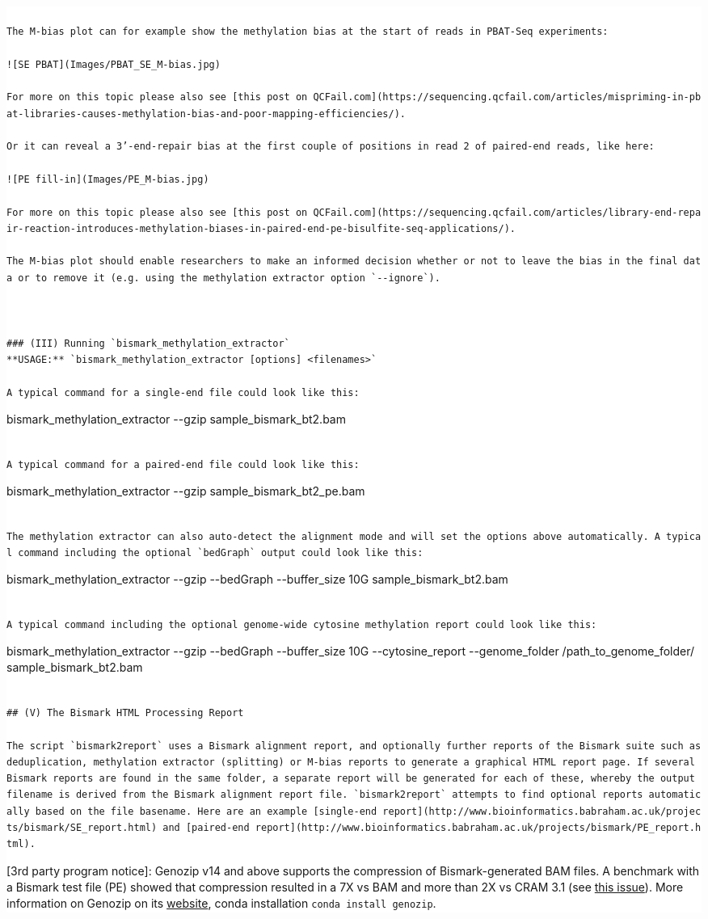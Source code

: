 ```

The M-bias plot can for example show the methylation bias at the start of reads in PBAT-Seq experiments:

![SE PBAT](Images/PBAT_SE_M-bias.jpg)

For more on this topic please also see [this post on QCFail.com](https://sequencing.qcfail.com/articles/mispriming-in-pbat-libraries-causes-methylation-bias-and-poor-mapping-efficiencies/).

Or it can reveal a 3’-end-repair bias at the first couple of positions in read 2 of paired-end reads, like here:

![PE fill-in](Images/PE_M-bias.jpg)

For more on this topic please also see [this post on QCFail.com](https://sequencing.qcfail.com/articles/library-end-repair-reaction-introduces-methylation-biases-in-paired-end-pe-bisulfite-seq-applications/).

The M-bias plot should enable researchers to make an informed decision whether or not to leave the bias in the final data or to remove it (e.g. using the methylation extractor option `--ignore`).



### (III) Running `bismark_methylation_extractor`
**USAGE:** `bismark_methylation_extractor [options] <filenames>`

A typical command for a single-end file could look like this: 

```
bismark_methylation_extractor --gzip sample_bismark_bt2.bam
```

A typical command for a paired-end file could look like this:

```
bismark_methylation_extractor --gzip sample_bismark_bt2_pe.bam
```

The methylation extractor can also auto-detect the alignment mode and will set the options above automatically. A typical command including the optional `bedGraph` output could look like this:

```
bismark_methylation_extractor --gzip --bedGraph --buffer_size 10G sample_bismark_bt2.bam
```

A typical command including the optional genome-wide cytosine methylation report could look like this:

```
bismark_methylation_extractor --gzip --bedGraph --buffer_size 10G --cytosine_report --genome_folder /path_to_genome_folder/ sample_bismark_bt2.bam
```

## (V) The Bismark HTML Processing Report

The script `bismark2report` uses a Bismark alignment report, and optionally further reports of the Bismark suite such as deduplication, methylation extractor (splitting) or M-bias reports to generate a graphical HTML report page. If several Bismark reports are found in the same folder, a separate report will be generated for each of these, whereby the output filename is derived from the Bismark alignment report file. `bismark2report` attempts to find optional reports automatically based on the file basename. Here are an example [single-end report](http://www.bioinformatics.babraham.ac.uk/projects/bismark/SE_report.html) and [paired-end report](http://www.bioinformatics.babraham.ac.uk/projects/bismark/PE_report.html).

```

[3rd party program notice]: Genozip v14 and above supports the compression of Bismark-generated BAM files. A benchmark with a Bismark test file (PE) showed that compression resulted in a 7X vs BAM and more than 2X vs CRAM 3.1 (see [this issue](https://github.com/FelixKrueger/Bismark/issues/526)). More information on Genozip on its [website](https://www.genozip.com), conda installation `conda install genozip`.